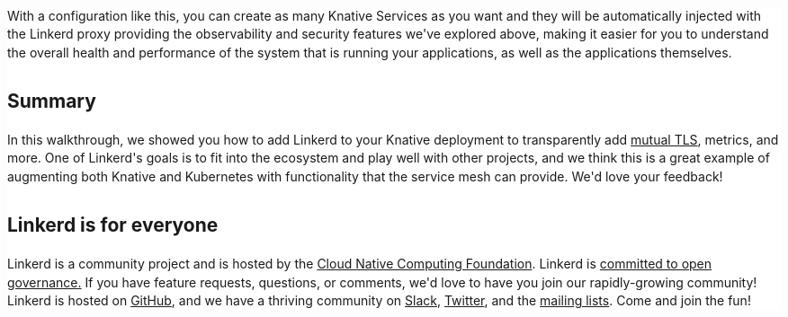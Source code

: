 With a configuration like this, you can create as many Knative Services as you
want and they will be automatically injected with the Linkerd proxy providing
the observability and security features we've explored above, making it easier
for you to understand the overall health and performance of the system that is
running your applications, as well as the applications themselves.

## Summary

In this walkthrough, we showed you how to add Linkerd to your Knative
deployment to transparently add [mutual TLS](https://linkerd.io/2/features/automatic-mtls/),
metrics, and more. One of Linkerd's goals is to fit into the ecosystem and
play well with other projects, and we think this is a great example of
augmenting both Knative and Kubernetes with functionality that the service mesh
can provide. We'd love your feedback!

## Linkerd is for everyone

Linkerd is a community project and is hosted by the
[Cloud Native Computing Foundation](https://cncf.io/). Linkerd is
[committed to open governance.](https://linkerd.io/2019/10/03/linkerds-commitment-to-open-governance/)
If you have feature requests, questions, or comments, we'd love to have you
join our rapidly-growing community! Linkerd is hosted on
[GitHub](https://github.com/linkerd/), and we have a thriving community on
[Slack](https://slack.linkerd.io/), [Twitter](https://twitter.com/linkerd),
and the [mailing lists](https://linkerd.io/2/get-involved/). Come and join the
fun!
